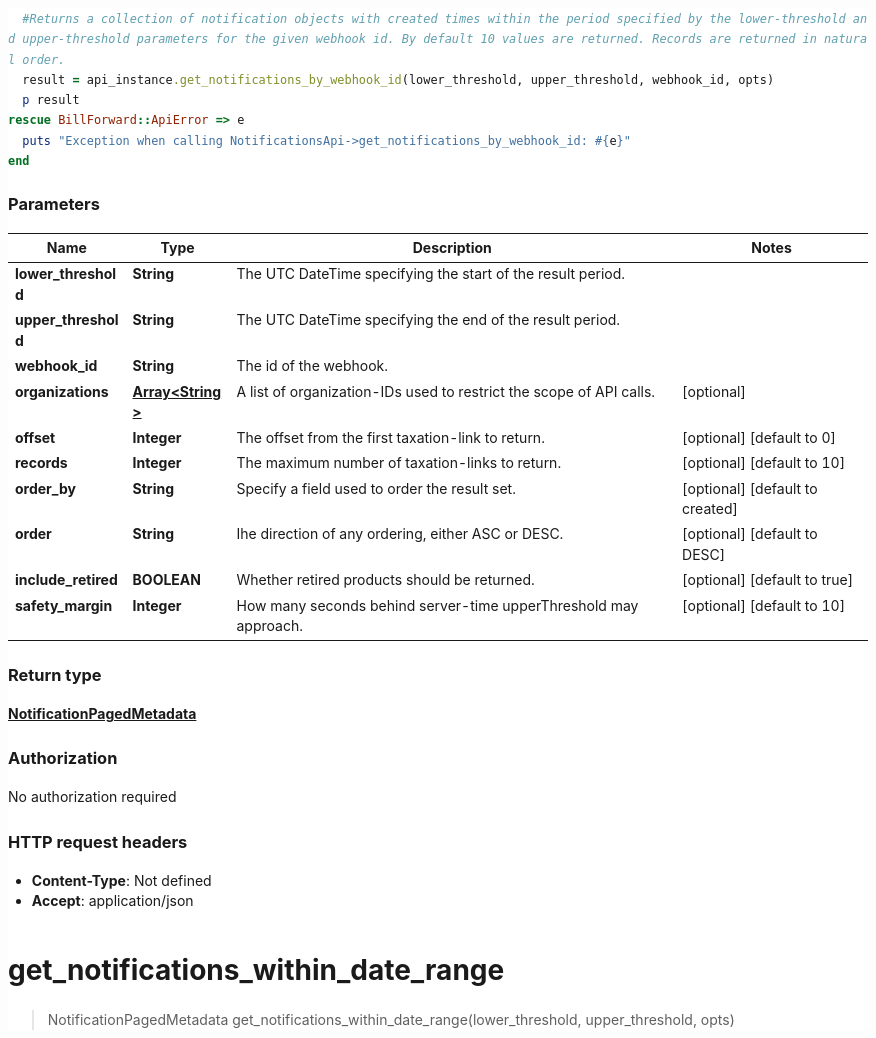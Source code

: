 ```ruby
  #Returns a collection of notification objects with created times within the period specified by the lower-threshold and upper-threshold parameters for the given webhook id. By default 10 values are returned. Records are returned in natural order.
  result = api_instance.get_notifications_by_webhook_id(lower_threshold, upper_threshold, webhook_id, opts)
  p result
rescue BillForward::ApiError => e
  puts "Exception when calling NotificationsApi->get_notifications_by_webhook_id: #{e}"
end
```

### Parameters

Name | Type | Description  | Notes
------------- | ------------- | ------------- | -------------
 **lower_threshold** | **String**| The UTC DateTime specifying the start of the result period. | 
 **upper_threshold** | **String**| The UTC DateTime specifying the end of the result period. | 
 **webhook_id** | **String**| The id of the webhook. | 
 **organizations** | [**Array&lt;String&gt;**](String.md)| A list of organization-IDs used to restrict the scope of API calls. | [optional] 
 **offset** | **Integer**| The offset from the first taxation-link to return. | [optional] [default to 0]
 **records** | **Integer**| The maximum number of taxation-links to return. | [optional] [default to 10]
 **order_by** | **String**| Specify a field used to order the result set. | [optional] [default to created]
 **order** | **String**| Ihe direction of any ordering, either ASC or DESC. | [optional] [default to DESC]
 **include_retired** | **BOOLEAN**| Whether retired products should be returned. | [optional] [default to true]
 **safety_margin** | **Integer**| How many seconds behind server-time upperThreshold may approach. | [optional] [default to 10]

### Return type

[**NotificationPagedMetadata**](NotificationPagedMetadata.md)

### Authorization

No authorization required

### HTTP request headers

 - **Content-Type**: Not defined
 - **Accept**: application/json



# **get_notifications_within_date_range**
> NotificationPagedMetadata get_notifications_within_date_range(lower_threshold, upper_threshold, opts)
